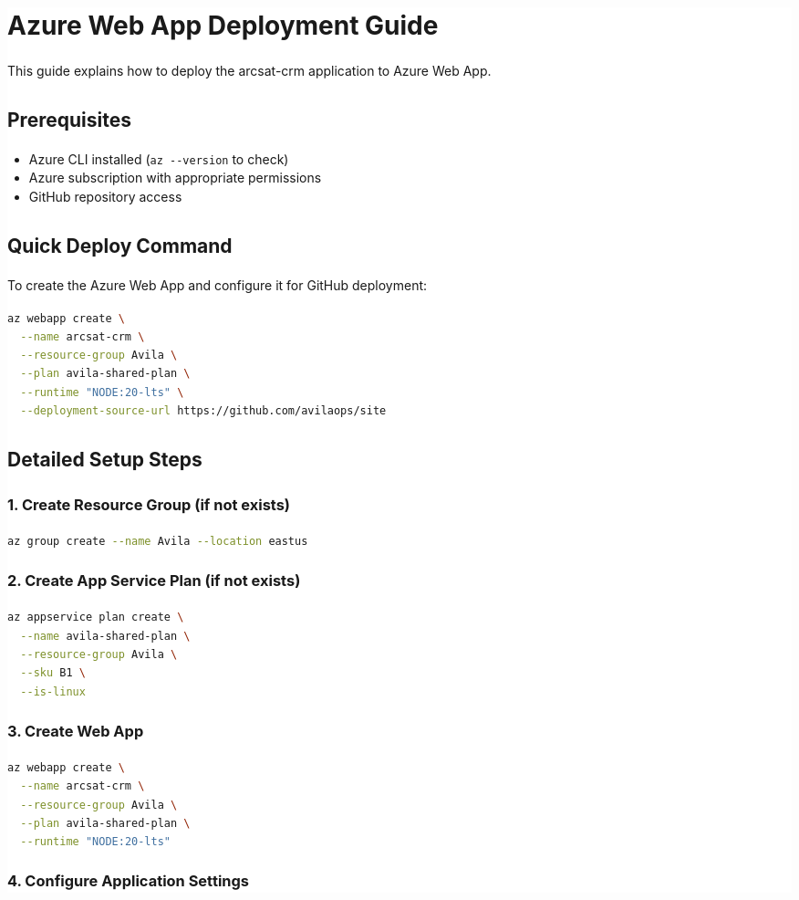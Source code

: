 # Azure Web App Deployment Guide

This guide explains how to deploy the arcsat-crm application to Azure Web App.

## Prerequisites

- Azure CLI installed (`az --version` to check)
- Azure subscription with appropriate permissions
- GitHub repository access

## Quick Deploy Command

To create the Azure Web App and configure it for GitHub deployment:

```bash
az webapp create \
  --name arcsat-crm \
  --resource-group Avila \
  --plan avila-shared-plan \
  --runtime "NODE:20-lts" \
  --deployment-source-url https://github.com/avilaops/site
```

## Detailed Setup Steps

### 1. Create Resource Group (if not exists)

```bash
az group create --name Avila --location eastus
```

### 2. Create App Service Plan (if not exists)

```bash
az appservice plan create \
  --name avila-shared-plan \
  --resource-group Avila \
  --sku B1 \
  --is-linux
```

### 3. Create Web App

```bash
az webapp create \
  --name arcsat-crm \
  --resource-group Avila \
  --plan avila-shared-plan \
  --runtime "NODE:20-lts"
```

### 4. Configure Application Settings
